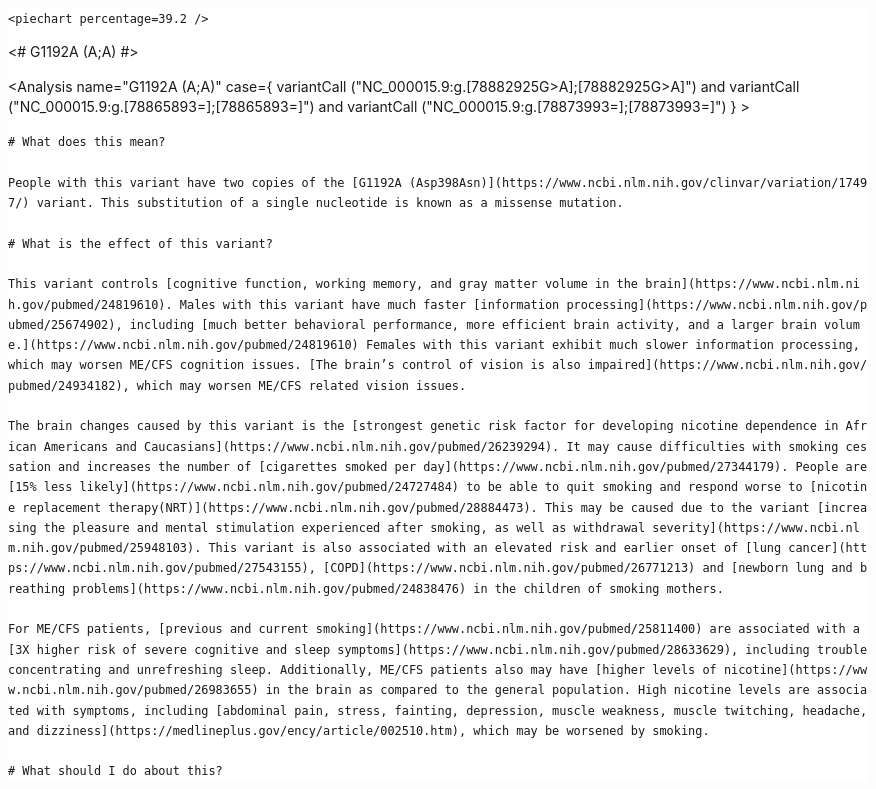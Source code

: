     <piechart percentage=39.2 />
  </Analysis>
<# G1192A (A;A) #>

  <Analysis name="G1192A (A;A)"
            case={  variantCall ("NC_000015.9:g.[78882925G>A];[78882925G>A]")
                    and
                    variantCall ("NC_000015.9:g.[78865893=];[78865893=]")
                    and
                    variantCall ("NC_000015.9:g.[78873993=];[78873993=]")
                  } > 

    # What does this mean?

    People with this variant have two copies of the [G1192A (Asp398Asn)](https://www.ncbi.nlm.nih.gov/clinvar/variation/17497/) variant. This substitution of a single nucleotide is known as a missense mutation.

    # What is the effect of this variant?

    This variant controls [cognitive function, working memory, and gray matter volume in the brain](https://www.ncbi.nlm.nih.gov/pubmed/24819610). Males with this variant have much faster [information processing](https://www.ncbi.nlm.nih.gov/pubmed/25674902), including [much better behavioral performance, more efficient brain activity, and a larger brain volume.](https://www.ncbi.nlm.nih.gov/pubmed/24819610) Females with this variant exhibit much slower information processing, which may worsen ME/CFS cognition issues. [The brain’s control of vision is also impaired](https://www.ncbi.nlm.nih.gov/pubmed/24934182), which may worsen ME/CFS related vision issues. 

    The brain changes caused by this variant is the [strongest genetic risk factor for developing nicotine dependence in African Americans and Caucasians](https://www.ncbi.nlm.nih.gov/pubmed/26239294). It may cause difficulties with smoking cessation and increases the number of [cigarettes smoked per day](https://www.ncbi.nlm.nih.gov/pubmed/27344179). People are [15% less likely](https://www.ncbi.nlm.nih.gov/pubmed/24727484) to be able to quit smoking and respond worse to [nicotine replacement therapy(NRT)](https://www.ncbi.nlm.nih.gov/pubmed/28884473). This may be caused due to the variant [increasing the pleasure and mental stimulation experienced after smoking, as well as withdrawal severity](https://www.ncbi.nlm.nih.gov/pubmed/25948103). This variant is also associated with an elevated risk and earlier onset of [lung cancer](https://www.ncbi.nlm.nih.gov/pubmed/27543155), [COPD](https://www.ncbi.nlm.nih.gov/pubmed/26771213) and [newborn lung and breathing problems](https://www.ncbi.nlm.nih.gov/pubmed/24838476) in the children of smoking mothers.
    
    For ME/CFS patients, [previous and current smoking](https://www.ncbi.nlm.nih.gov/pubmed/25811400) are associated with a [3X higher risk of severe cognitive and sleep symptoms](https://www.ncbi.nlm.nih.gov/pubmed/28633629), including trouble concentrating and unrefreshing sleep. Additionally, ME/CFS patients also may have [higher levels of nicotine](https://www.ncbi.nlm.nih.gov/pubmed/26983655) in the brain as compared to the general population. High nicotine levels are associated with symptoms, including [abdominal pain, stress, fainting, depression, muscle weakness, muscle twitching, headache, and dizziness](https://medlineplus.gov/ency/article/002510.htm), which may be worsened by smoking.

    # What should I do about this?

